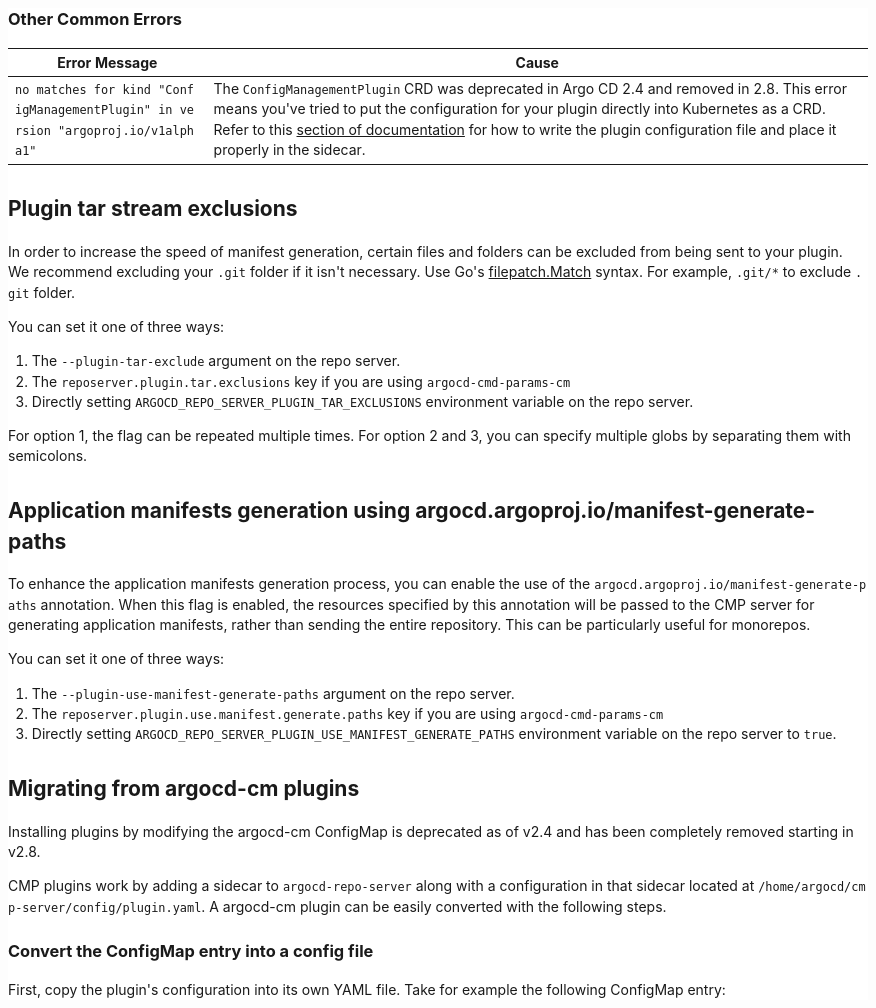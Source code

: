 
### Other Common Errors
| Error Message | Cause |
| -- | -- |
| `no matches for kind "ConfigManagementPlugin" in version "argoproj.io/v1alpha1"` | The `ConfigManagementPlugin` CRD was deprecated in Argo CD 2.4 and removed in 2.8. This error means you've tried to put the configuration for your plugin directly into Kubernetes as a CRD. Refer to this [section of documentation](#write-the-plugin-configuration-file) for how to write the plugin configuration file and place it properly in the sidecar. |

## Plugin tar stream exclusions

In order to increase the speed of manifest generation, certain files and folders can be excluded from being sent to your
plugin. We recommend excluding your `.git` folder if it isn't necessary. Use Go's
[filepatch.Match](https://pkg.go.dev/path/filepath#Match) syntax. For example, `.git/*` to exclude `.git` folder.

You can set it one of three ways:

1. The `--plugin-tar-exclude` argument on the repo server.
2. The `reposerver.plugin.tar.exclusions` key if you are using `argocd-cmd-params-cm`
3. Directly setting `ARGOCD_REPO_SERVER_PLUGIN_TAR_EXCLUSIONS` environment variable on the repo server.

For option 1, the flag can be repeated multiple times. For option 2 and 3, you can specify multiple globs by separating
them with semicolons.

## Application manifests generation using argocd.argoproj.io/manifest-generate-paths

To enhance the application manifests generation process, you can enable the use of the `argocd.argoproj.io/manifest-generate-paths` annotation. When this flag is enabled, the resources specified by this annotation will be passed to the CMP server for generating application manifests, rather than sending the entire repository. This can be particularly useful for monorepos.

You can set it one of three ways:

1. The `--plugin-use-manifest-generate-paths` argument on the repo server.
2. The `reposerver.plugin.use.manifest.generate.paths` key if you are using `argocd-cmd-params-cm`
3. Directly setting `ARGOCD_REPO_SERVER_PLUGIN_USE_MANIFEST_GENERATE_PATHS` environment variable on the repo server to `true`.

## Migrating from argocd-cm plugins

Installing plugins by modifying the argocd-cm ConfigMap is deprecated as of v2.4 and has been completely removed starting in v2.8.

CMP plugins work by adding a sidecar to `argocd-repo-server` along with a configuration in that sidecar located at `/home/argocd/cmp-server/config/plugin.yaml`. A argocd-cm plugin can be easily converted with the following steps.

### Convert the ConfigMap entry into a config file

First, copy the plugin's configuration into its own YAML file. Take for example the following ConfigMap entry:
